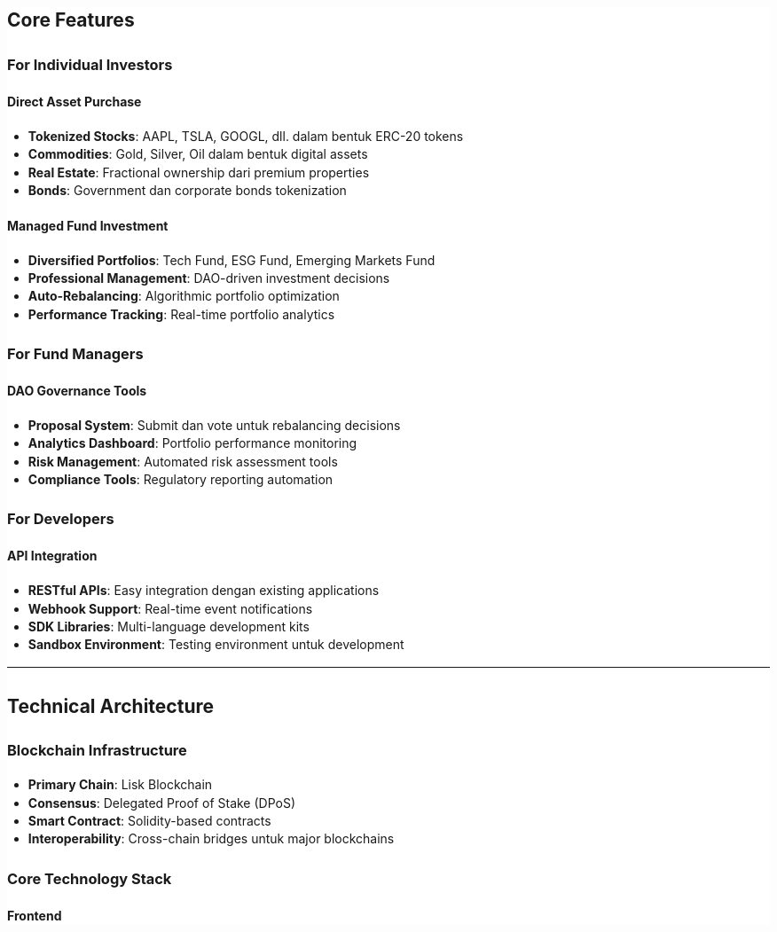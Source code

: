 
## Core Features

### For Individual Investors

#### Direct Asset Purchase

- **Tokenized Stocks**: AAPL, TSLA, GOOGL, dll. dalam bentuk ERC-20 tokens
- **Commodities**: Gold, Silver, Oil dalam bentuk digital assets
- **Real Estate**: Fractional ownership dari premium properties
- **Bonds**: Government dan corporate bonds tokenization

#### Managed Fund Investment

- **Diversified Portfolios**: Tech Fund, ESG Fund, Emerging Markets Fund
- **Professional Management**: DAO-driven investment decisions
- **Auto-Rebalancing**: Algorithmic portfolio optimization
- **Performance Tracking**: Real-time portfolio analytics

### For Fund Managers

#### DAO Governance Tools

- **Proposal System**: Submit dan vote untuk rebalancing decisions
- **Analytics Dashboard**: Portfolio performance monitoring
- **Risk Management**: Automated risk assessment tools
- **Compliance Tools**: Regulatory reporting automation

### For Developers

#### API Integration

- **RESTful APIs**: Easy integration dengan existing applications
- **Webhook Support**: Real-time event notifications
- **SDK Libraries**: Multi-language development kits
- **Sandbox Environment**: Testing environment untuk development

---

## Technical Architecture

### Blockchain Infrastructure

- **Primary Chain**: Lisk Blockchain
- **Consensus**: Delegated Proof of Stake (DPoS)
- **Smart Contract**: Solidity-based contracts
- **Interoperability**: Cross-chain bridges untuk major blockchains

### Core Technology Stack

#### Frontend
